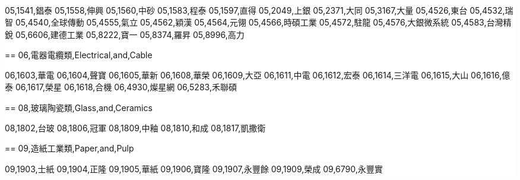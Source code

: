 05,1541,錩泰
05,1558,伸興
05,1560,中砂
05,1583,程泰
05,1597,直得
05,2049,上銀
05,2371,大同
05,3167,大量
05,4526,東台
05,4532,瑞智
05,4540,全球傳動
05,4555,氣立
05,4562,穎漢
05,4564,元翎
05,4566,時碩工業
05,4572,駐龍
05,4576,大銀微系統
05,4583,台灣精銳
05,6606,建德工業
05,8222,寶一
05,8374,羅昇
05,8996,高力

== 06,電器電纜類,Electrical,and,Cable

06,1603,華電
06,1604,聲寶
06,1605,華新
06,1608,華榮
06,1609,大亞
06,1611,中電
06,1612,宏泰
06,1614,三洋電
06,1615,大山
06,1616,億泰
06,1617,榮星
06,1618,合機
06,4930,燦星網
06,5283,禾聯碩

== 08,玻璃陶瓷類,Glass,and,Ceramics

08,1802,台玻
08,1806,冠軍
08,1809,中釉
08,1810,和成
08,1817,凱撒衛

== 09,造紙工業類,Paper,and,Pulp

09,1903,士紙
09,1904,正隆
09,1905,華紙
09,1906,寶隆
09,1907,永豐餘
09,1909,榮成
09,6790,永豐實
